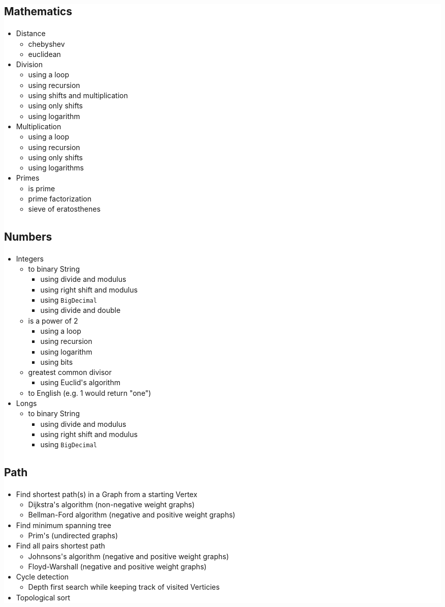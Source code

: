 <h2>Mathematics</h2>
<ul><li>Distance<br>
<ul><li>chebyshev<br>
</li><li>euclidean<br>
</li></ul></li><li>Division<br>
<ul><li>using a loop<br>
</li><li>using recursion<br>
</li><li>using shifts and multiplication<br>
</li><li>using only shifts<br>
</li><li>using logarithm<br>
</li></ul></li><li>Multiplication<br>
<ul><li>using a loop<br>
</li><li>using recursion<br>
</li><li>using only shifts<br>
</li><li>using logarithms<br>
</li></ul></li><li>Primes<br>
<ul><li>is prime<br>
</li><li>prime factorization<br>
</li><li>sieve of eratosthenes</li></ul></li></ul>

<h2>Numbers</h2>
<ul><li>Integers<br>
<ul><li>to binary String<br>
<ul><li>using divide and modulus<br>
</li><li>using right shift and modulus<br>
</li><li>using <code>BigDecimal</code>
</li><li>using divide and double<br>
</li></ul></li><li>is a power of 2<br>
<ul><li>using a loop<br>
</li><li>using recursion<br>
</li><li>using logarithm<br>
</li><li>using bits<br>
</li></ul></li><li>greatest common divisor<br>
<ul><li>using Euclid's algorithm<br>
</li></ul></li><li>to English (e.g. 1 would return "one")<br>
</li></ul></li><li>Longs<br>
<ul><li>to binary String<br>
<ul><li>using divide and modulus<br>
</li><li>using right shift and modulus<br>
</li><li>using <code>BigDecimal</code></li></ul></li></ul></li></ul>

<h2>Path</h2>
<ul><li>Find shortest path(s) in a Graph from a starting Vertex<br>
<ul><li>Dijkstra's algorithm (non-negative weight graphs)<br>
</li><li>Bellman-Ford algorithm (negative and positive weight graphs)<br>
</li></ul></li><li>Find minimum spanning tree<br>
<ul><li>Prim's (undirected graphs)<br>
</li></ul></li><li>Find all pairs shortest path<br>
<ul><li>Johnsons's algorithm (negative and positive weight graphs)<br>
</li><li>Floyd-Warshall (negative and positive weight graphs)<br>
</li></ul></li><li>Cycle detection<br>
<ul><li>Depth first search while keeping track of visited Verticies<br>
</li></ul></li><li>Topological sort</li></ul>
